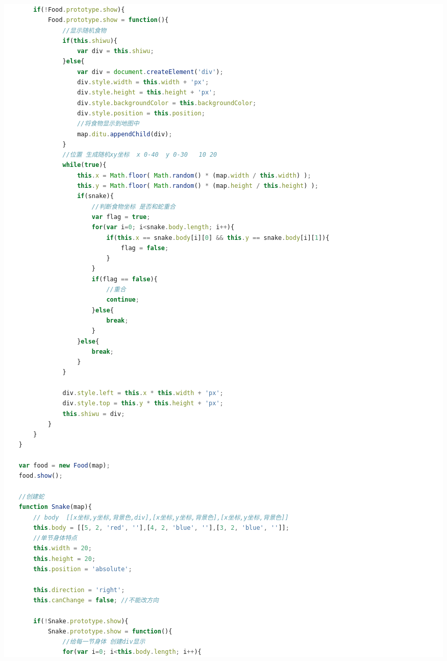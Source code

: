 ```js
		if(!Food.prototype.show){
			Food.prototype.show = function(){
				//显示随机食物
				if(this.shiwu){
					var div = this.shiwu;
				}else{
					var div = document.createElement('div');
					div.style.width = this.width + 'px';
					div.style.height = this.height + 'px';
					div.style.backgroundColor = this.backgroundColor;
					div.style.position = this.position;
					//将食物显示到地图中
					map.ditu.appendChild(div);
				}
				//位置 生成随机xy坐标  x 0-40  y 0-30   10 20
				while(true){
					this.x = Math.floor( Math.random() * (map.width / this.width) );
					this.y = Math.floor( Math.random() * (map.height / this.height) );
					if(snake){
						//判断食物坐标 是否和蛇重合
						var flag = true;
						for(var i=0; i<snake.body.length; i++){
							if(this.x == snake.body[i][0] && this.y == snake.body[i][1]){
								flag = false;
							}
						}
						if(flag == false){
							//重合
							continue;
						}else{
							break;
						}
					}else{
						break;
					}
				}
				
				div.style.left = this.x * this.width + 'px';
				div.style.top = this.y * this.height + 'px';
				this.shiwu = div;
			}
		}
	}

	var food = new Food(map);
	food.show();

	//创建蛇
	function Snake(map){
		// body  [[x坐标,y坐标,背景色,div],[x坐标,y坐标,背景色],[x坐标,y坐标,背景色]]
		this.body = [[5, 2, 'red', ''],[4, 2, 'blue', ''],[3, 2, 'blue', '']];
		//单节身体特点
		this.width = 20;
		this.height = 20;
		this.position = 'absolute';

		this.direction = 'right';
		this.canChange = false; //不能改方向

		if(!Snake.prototype.show){
			Snake.prototype.show = function(){
				//给每一节身体 创建div显示
				for(var i=0; i<this.body.length; i++){
```